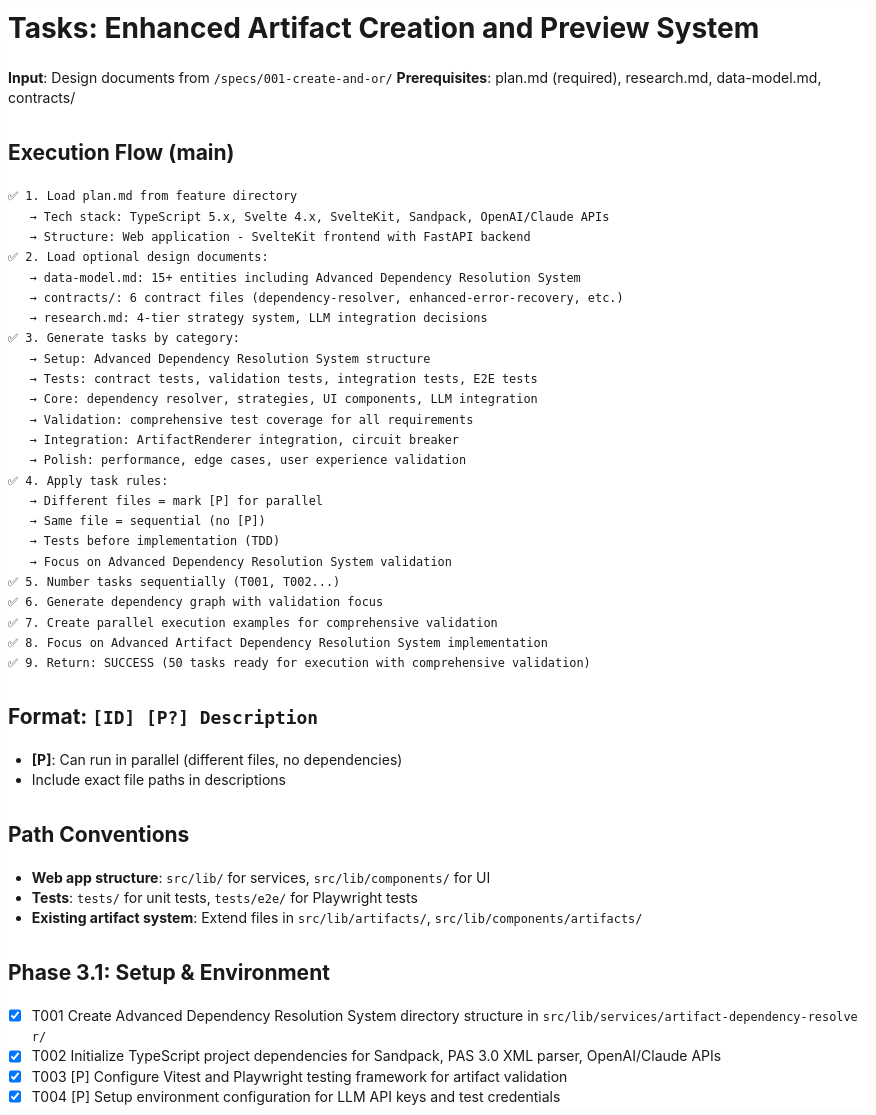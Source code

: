 # Tasks: Enhanced Artifact Creation and Preview System

**Input**: Design documents from `/specs/001-create-and-or/`
**Prerequisites**: plan.md (required), research.md, data-model.md, contracts/

## Execution Flow (main)
```
✅ 1. Load plan.md from feature directory
   → Tech stack: TypeScript 5.x, Svelte 4.x, SvelteKit, Sandpack, OpenAI/Claude APIs
   → Structure: Web application - SvelteKit frontend with FastAPI backend
✅ 2. Load optional design documents:
   → data-model.md: 15+ entities including Advanced Dependency Resolution System
   → contracts/: 6 contract files (dependency-resolver, enhanced-error-recovery, etc.)
   → research.md: 4-tier strategy system, LLM integration decisions
✅ 3. Generate tasks by category:
   → Setup: Advanced Dependency Resolution System structure
   → Tests: contract tests, validation tests, integration tests, E2E tests
   → Core: dependency resolver, strategies, UI components, LLM integration
   → Validation: comprehensive test coverage for all requirements
   → Integration: ArtifactRenderer integration, circuit breaker
   → Polish: performance, edge cases, user experience validation
✅ 4. Apply task rules:
   → Different files = mark [P] for parallel
   → Same file = sequential (no [P])
   → Tests before implementation (TDD)
   → Focus on Advanced Dependency Resolution System validation
✅ 5. Number tasks sequentially (T001, T002...)
✅ 6. Generate dependency graph with validation focus
✅ 7. Create parallel execution examples for comprehensive validation
✅ 8. Focus on Advanced Artifact Dependency Resolution System implementation
✅ 9. Return: SUCCESS (50 tasks ready for execution with comprehensive validation)
```

## Format: `[ID] [P?] Description`
- **[P]**: Can run in parallel (different files, no dependencies)
- Include exact file paths in descriptions

## Path Conventions
- **Web app structure**: `src/lib/` for services, `src/lib/components/` for UI
- **Tests**: `tests/` for unit tests, `tests/e2e/` for Playwright tests
- **Existing artifact system**: Extend files in `src/lib/artifacts/`, `src/lib/components/artifacts/`

## Phase 3.1: Setup & Environment
- [x] T001 Create Advanced Dependency Resolution System directory structure in `src/lib/services/artifact-dependency-resolver/`
- [x] T002 Initialize TypeScript project dependencies for Sandpack, PAS 3.0 XML parser, OpenAI/Claude APIs
- [x] T003 [P] Configure Vitest and Playwright testing framework for artifact validation
- [x] T004 [P] Setup environment configuration for LLM API keys and test credentials
